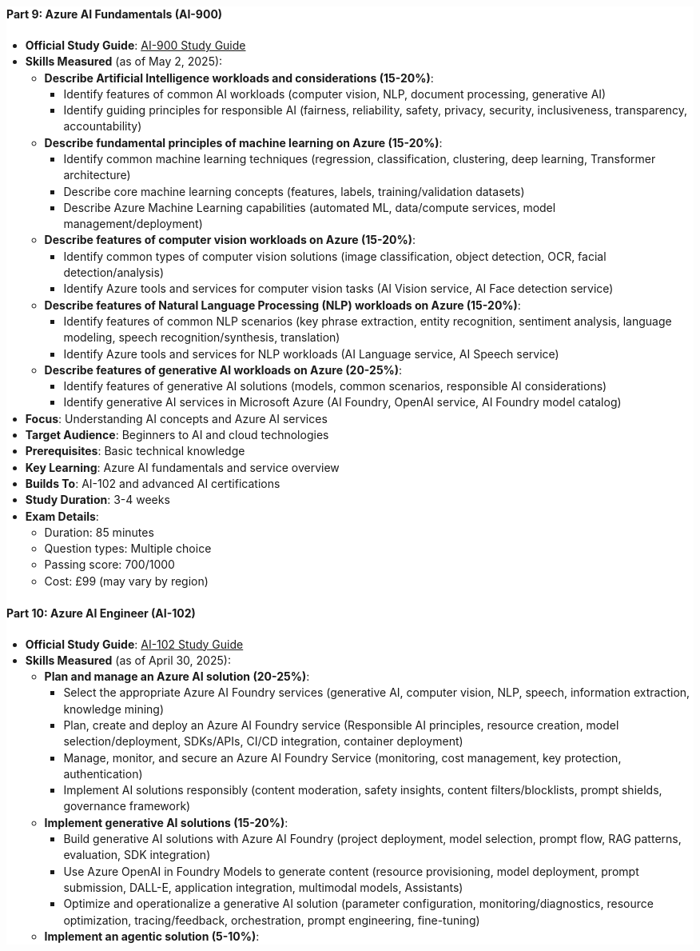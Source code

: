 #### Part 9: Azure AI Fundamentals (AI-900)

- **Official Study Guide**: [AI-900 Study Guide](https://learn.microsoft.com/en-us/credentials/certifications/resources/study-guides/ai-900)
- **Skills Measured** (as of May 2, 2025):
  - **Describe Artificial Intelligence workloads and considerations (15-20%)**:
    - Identify features of common AI workloads (computer vision, NLP, document processing, generative AI)
    - Identify guiding principles for responsible AI (fairness, reliability, safety, privacy, security, inclusiveness, transparency, accountability)
  - **Describe fundamental principles of machine learning on Azure (15-20%)**:
    - Identify common machine learning techniques (regression, classification, clustering, deep learning, Transformer architecture)
    - Describe core machine learning concepts (features, labels, training/validation datasets)
    - Describe Azure Machine Learning capabilities (automated ML, data/compute services, model management/deployment)
  - **Describe features of computer vision workloads on Azure (15-20%)**:
    - Identify common types of computer vision solutions (image classification, object detection, OCR, facial detection/analysis)
    - Identify Azure tools and services for computer vision tasks (AI Vision service, AI Face detection service)
  - **Describe features of Natural Language Processing (NLP) workloads on Azure (15-20%)**:
    - Identify features of common NLP scenarios (key phrase extraction, entity recognition, sentiment analysis, language modeling, speech recognition/synthesis, translation)
    - Identify Azure tools and services for NLP workloads (AI Language service, AI Speech service)
  - **Describe features of generative AI workloads on Azure (20-25%)**:
    - Identify features of generative AI solutions (models, common scenarios, responsible AI considerations)
    - Identify generative AI services in Microsoft Azure (AI Foundry, OpenAI service, AI Foundry model catalog)
- **Focus**: Understanding AI concepts and Azure AI services
- **Target Audience**: Beginners to AI and cloud technologies
- **Prerequisites**: Basic technical knowledge
- **Key Learning**: Azure AI fundamentals and service overview
- **Builds To**: AI-102 and advanced AI certifications
- **Study Duration**: 3-4 weeks
- **Exam Details**:
  - Duration: 85 minutes
  - Question types: Multiple choice
  - Passing score: 700/1000
  - Cost: £99 (may vary by region)

#### Part 10: Azure AI Engineer (AI-102)

- **Official Study Guide**: [AI-102 Study Guide](https://learn.microsoft.com/en-us/credentials/certifications/resources/study-guides/ai-102)
- **Skills Measured** (as of April 30, 2025):
  - **Plan and manage an Azure AI solution (20-25%)**:
    - Select the appropriate Azure AI Foundry services (generative AI, computer vision, NLP, speech, information extraction, knowledge mining)
    - Plan, create and deploy an Azure AI Foundry service (Responsible AI principles, resource creation, model selection/deployment, SDKs/APIs, CI/CD integration, container deployment)
    - Manage, monitor, and secure an Azure AI Foundry Service (monitoring, cost management, key protection, authentication)
    - Implement AI solutions responsibly (content moderation, safety insights, content filters/blocklists, prompt shields, governance framework)
  - **Implement generative AI solutions (15-20%)**:
    - Build generative AI solutions with Azure AI Foundry (project deployment, model selection, prompt flow, RAG patterns, evaluation, SDK integration)
    - Use Azure OpenAI in Foundry Models to generate content (resource provisioning, model deployment, prompt submission, DALL-E, application integration, multimodal models, Assistants)
    - Optimize and operationalize a generative AI solution (parameter configuration, monitoring/diagnostics, resource optimization, tracing/feedback, orchestration, prompt engineering, fine-tuning)
  - **Implement an agentic solution (5-10%)**: